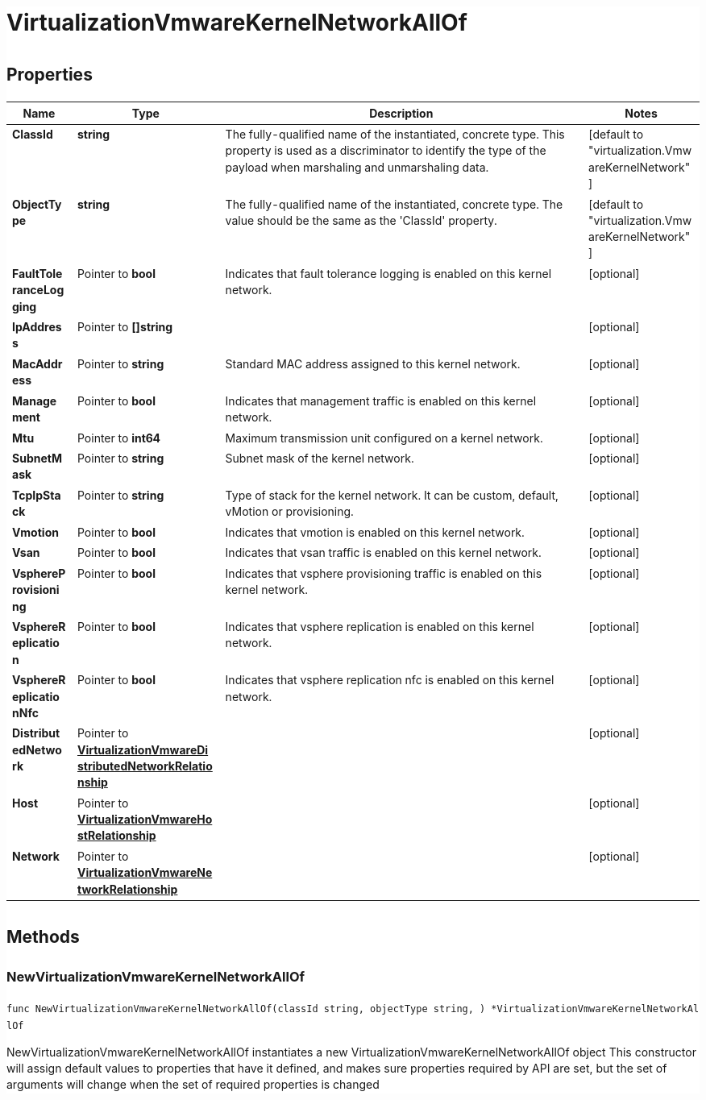 # VirtualizationVmwareKernelNetworkAllOf

## Properties

Name | Type | Description | Notes
------------ | ------------- | ------------- | -------------
**ClassId** | **string** | The fully-qualified name of the instantiated, concrete type. This property is used as a discriminator to identify the type of the payload when marshaling and unmarshaling data. | [default to "virtualization.VmwareKernelNetwork"]
**ObjectType** | **string** | The fully-qualified name of the instantiated, concrete type. The value should be the same as the &#39;ClassId&#39; property. | [default to "virtualization.VmwareKernelNetwork"]
**FaultToleranceLogging** | Pointer to **bool** | Indicates that fault tolerance logging is enabled on this kernel network. | [optional] 
**IpAddress** | Pointer to **[]string** |  | [optional] 
**MacAddress** | Pointer to **string** | Standard MAC address assigned to this kernel network. | [optional] 
**Management** | Pointer to **bool** | Indicates that management traffic is enabled on this kernel network. | [optional] 
**Mtu** | Pointer to **int64** | Maximum transmission unit configured on a kernel network. | [optional] 
**SubnetMask** | Pointer to **string** | Subnet mask of the kernel network. | [optional] 
**TcpIpStack** | Pointer to **string** | Type of stack for the kernel network. It can be custom, default, vMotion or provisioning. | [optional] 
**Vmotion** | Pointer to **bool** | Indicates that vmotion is enabled on this kernel network. | [optional] 
**Vsan** | Pointer to **bool** | Indicates that vsan traffic is enabled on this kernel network. | [optional] 
**VsphereProvisioning** | Pointer to **bool** | Indicates that vsphere provisioning traffic is enabled on this kernel network. | [optional] 
**VsphereReplication** | Pointer to **bool** | Indicates that vsphere replication is enabled on this kernel network. | [optional] 
**VsphereReplicationNfc** | Pointer to **bool** | Indicates that vsphere replication nfc is enabled on this kernel network. | [optional] 
**DistributedNetwork** | Pointer to [**VirtualizationVmwareDistributedNetworkRelationship**](VirtualizationVmwareDistributedNetworkRelationship.md) |  | [optional] 
**Host** | Pointer to [**VirtualizationVmwareHostRelationship**](VirtualizationVmwareHostRelationship.md) |  | [optional] 
**Network** | Pointer to [**VirtualizationVmwareNetworkRelationship**](VirtualizationVmwareNetworkRelationship.md) |  | [optional] 

## Methods

### NewVirtualizationVmwareKernelNetworkAllOf

`func NewVirtualizationVmwareKernelNetworkAllOf(classId string, objectType string, ) *VirtualizationVmwareKernelNetworkAllOf`

NewVirtualizationVmwareKernelNetworkAllOf instantiates a new VirtualizationVmwareKernelNetworkAllOf object
This constructor will assign default values to properties that have it defined,
and makes sure properties required by API are set, but the set of arguments
will change when the set of required properties is changed
